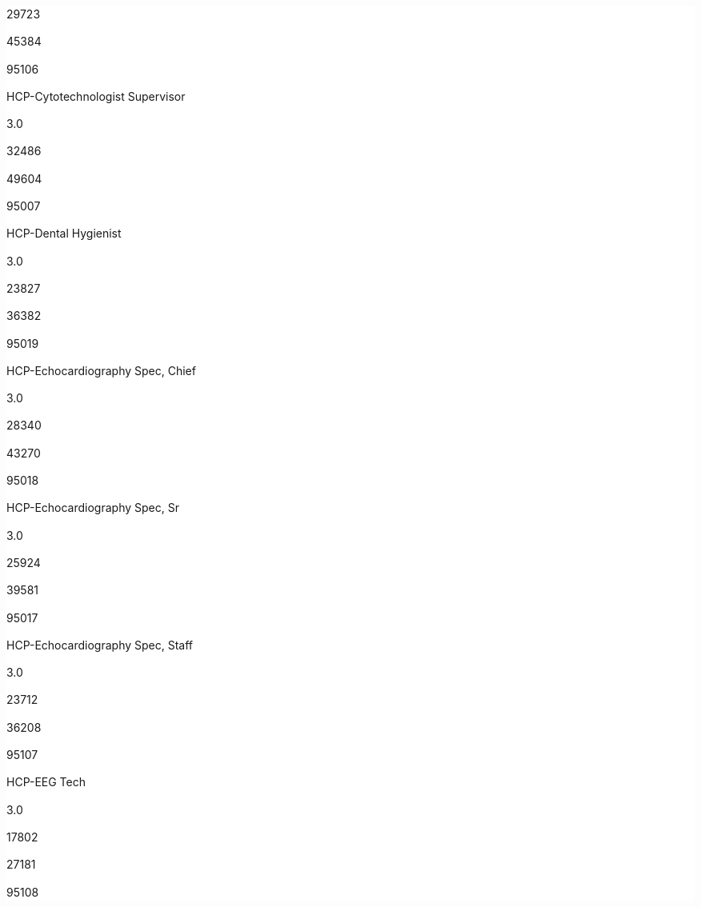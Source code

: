 29723

45384

95106

HCP-Cytotechnologist Supervisor

3.0

32486

49604

95007

HCP-Dental Hygienist

3.0

23827

36382

95019

HCP-Echocardiography Spec, Chief

3.0

28340

43270

95018

HCP-Echocardiography Spec, Sr

3.0

25924

39581

95017

HCP-Echocardiography Spec, Staff

3.0

23712

36208

95107

HCP-EEG Tech

3.0

17802

27181

95108
